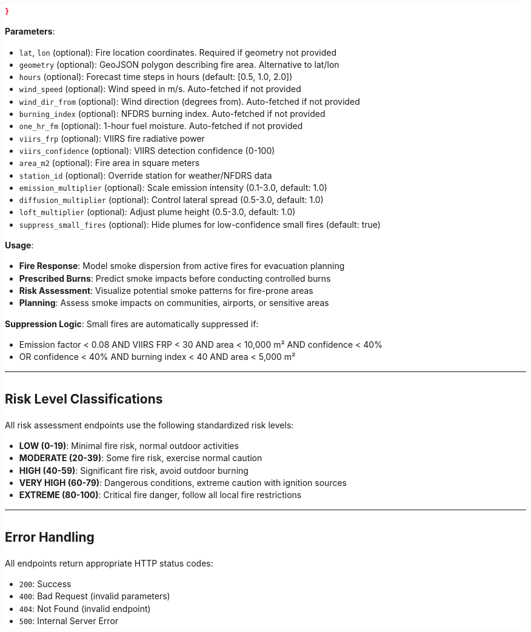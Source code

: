 ```json
}
```

**Parameters**:
- `lat`, `lon` (optional): Fire location coordinates. Required if geometry not provided
- `geometry` (optional): GeoJSON polygon describing fire area. Alternative to lat/lon
- `hours` (optional): Forecast time steps in hours (default: [0.5, 1.0, 2.0])
- `wind_speed` (optional): Wind speed in m/s. Auto-fetched if not provided
- `wind_dir_from` (optional): Wind direction (degrees from). Auto-fetched if not provided
- `burning_index` (optional): NFDRS burning index. Auto-fetched if not provided
- `one_hr_fm` (optional): 1-hour fuel moisture. Auto-fetched if not provided
- `viirs_frp` (optional): VIIRS fire radiative power
- `viirs_confidence` (optional): VIIRS detection confidence (0-100)
- `area_m2` (optional): Fire area in square meters
- `station_id` (optional): Override station for weather/NFDRS data
- `emission_multiplier` (optional): Scale emission intensity (0.1-3.0, default: 1.0)
- `diffusion_multiplier` (optional): Control lateral spread (0.5-3.0, default: 1.0)
- `loft_multiplier` (optional): Adjust plume height (0.5-3.0, default: 1.0)
- `suppress_small_fires` (optional): Hide plumes for low-confidence small fires (default: true)

**Usage**: 
- **Fire Response**: Model smoke dispersion from active fires for evacuation planning
- **Prescribed Burns**: Predict smoke impacts before conducting controlled burns
- **Risk Assessment**: Visualize potential smoke patterns for fire-prone areas
- **Planning**: Assess smoke impacts on communities, airports, or sensitive areas

**Suppression Logic**: Small fires are automatically suppressed if:
- Emission factor < 0.08 AND VIIRS FRP < 30 AND area < 10,000 m² AND confidence < 40%
- OR confidence < 40% AND burning index < 40 AND area < 5,000 m²

---

## Risk Level Classifications

All risk assessment endpoints use the following standardized risk levels:

- **LOW (0-19)**: Minimal fire risk, normal outdoor activities
- **MODERATE (20-39)**: Some fire risk, exercise normal caution  
- **HIGH (40-59)**: Significant fire risk, avoid outdoor burning
- **VERY HIGH (60-79)**: Dangerous conditions, extreme caution with ignition sources
- **EXTREME (80-100)**: Critical fire danger, follow all local fire restrictions

---

## Error Handling

All endpoints return appropriate HTTP status codes:

- `200`: Success
- `400`: Bad Request (invalid parameters)
- `404`: Not Found (invalid endpoint)
- `500`: Internal Server Error
